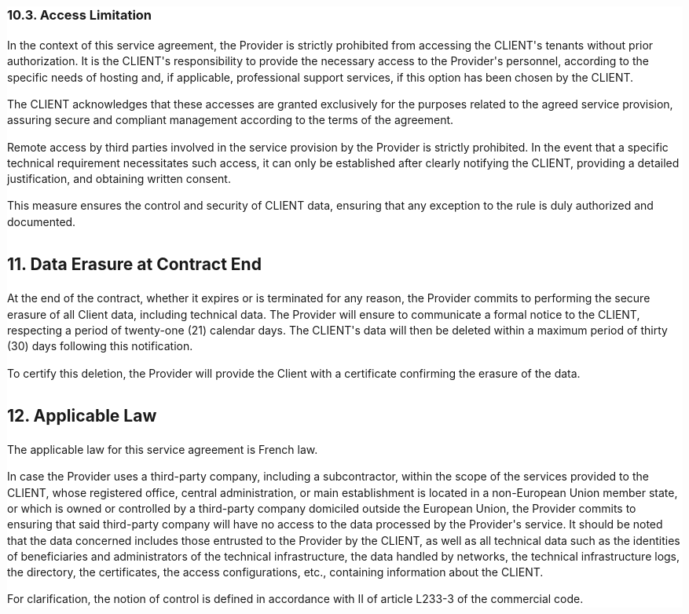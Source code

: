 ### 10.3. Access Limitation

In the context of this service agreement, the Provider is strictly prohibited from accessing the CLIENT's tenants without prior authorization.
It is the CLIENT's responsibility to provide the necessary access to the Provider's personnel, according to the specific needs of hosting and,
if applicable, professional support services, if this option has been chosen by the CLIENT.

The CLIENT acknowledges that these accesses are granted exclusively for the purposes related to the agreed service provision,
assuring secure and compliant management according to the terms of the agreement.

Remote access by third parties involved in the service provision by the Provider is strictly prohibited. 
In the event that a specific technical requirement necessitates such access, it can only be established 
after clearly notifying the CLIENT, providing a detailed justification, and obtaining written consent.

This measure ensures the control and security of CLIENT data, ensuring that any exception to the rule is duly authorized and documented.

## 11. Data Erasure at Contract End

At the end of the contract, whether it expires or is terminated for any reason, the Provider commits to performing the secure 
erasure of all Client data, including technical data. The Provider will ensure to communicate a formal notice to the CLIENT,
respecting a period of twenty-one (21) calendar days. The CLIENT's data will then be deleted within a maximum period of thirty (30) days following this notification.

To certify this deletion, the Provider will provide the Client with a certificate confirming the erasure of the data.

## 12. Applicable Law

The applicable law for this service agreement is French law.

In case the Provider uses a third-party company, including a subcontractor, within the scope of the services provided to the CLIENT, whose registered office, central administration, or main establishment is located in a non-European Union member state, or which is owned or controlled by a third-party company domiciled outside the European Union, the Provider commits to ensuring that said third-party company will have no access to the data processed by the Provider's service.
It should be noted that the data concerned includes those entrusted to the Provider by the CLIENT, as well as all technical data such as the identities of beneficiaries and administrators of the technical infrastructure, the data handled by networks, the technical infrastructure logs, the directory, the certificates, the access configurations, etc., containing information about the CLIENT.

For clarification, the notion of control is defined in accordance with II of article L233-3 of the commercial code.